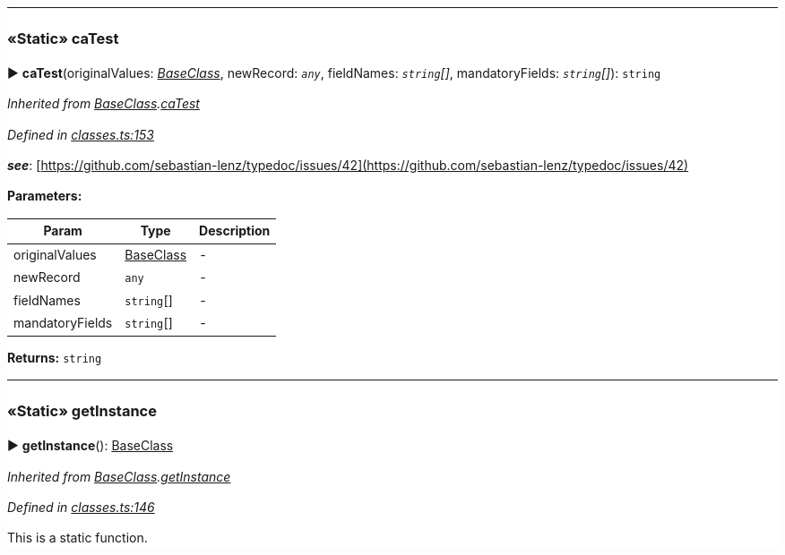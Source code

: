 
___

<a id="catest"></a>

### «Static» caTest

► **caTest**(originalValues: *[BaseClass](_classes_.baseclass.md)*, newRecord: *`any`*, fieldNames: *`string`[]*, mandatoryFields: *`string`[]*): `string`




*Inherited from [BaseClass](_classes_.baseclass.md).[caTest](_classes_.baseclass.md#catest)*

*Defined in [classes.ts:153](https://github.com/tgreyuk/typedoc-plugin-markdown/blob/master/tests/src/classes.ts#L153)*


*__see__*: [https://github.com/sebastian-lenz/typedoc/issues/42](https://github.com/sebastian-lenz/typedoc/issues/42)



**Parameters:**

| Param | Type | Description |
| ------ | ------ | ------ |
| originalValues | [BaseClass](_classes_.baseclass.md)   |  - |
| newRecord | `any`   |  - |
| fieldNames | `string`[]   |  - |
| mandatoryFields | `string`[]   |  - |





**Returns:** `string`





___

<a id="getinstance"></a>

### «Static» getInstance

► **getInstance**(): [BaseClass](_classes_.baseclass.md)




*Inherited from [BaseClass](_classes_.baseclass.md).[getInstance](_classes_.baseclass.md#getinstance)*

*Defined in [classes.ts:146](https://github.com/tgreyuk/typedoc-plugin-markdown/blob/master/tests/src/classes.ts#L146)*



This is a static function.
